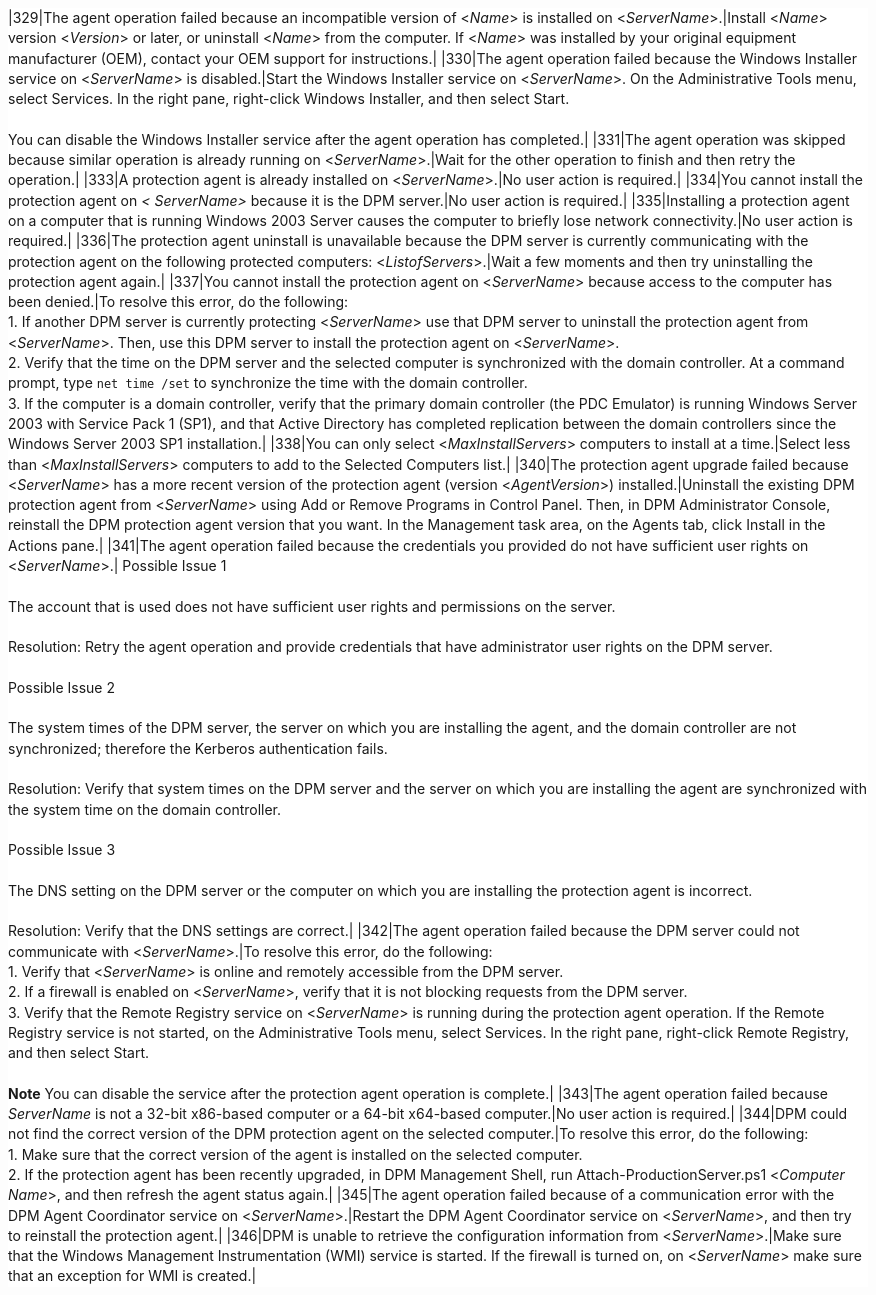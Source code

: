 |329|The agent operation failed because an incompatible version of <*Name*> is installed on \<*ServerName*>.|Install <*Name*> version \<*Version*> or later, or uninstall <*Name*> from the computer. If <*Name*> was installed by your original equipment manufacturer (OEM), contact your OEM support for instructions.|
|330|The agent operation failed because the Windows Installer service on \<*ServerName*> is disabled.|Start the Windows Installer service on \<*ServerName*>. On the Administrative Tools menu, select Services. In the right pane, right-click Windows Installer, and then select Start.<br/><br/>You can disable the Windows Installer service after the agent operation has completed.|
|331|The agent operation was skipped because similar operation is already running on <*ServerName*>.|Wait for the other operation to finish and then retry the operation.|
|333|A protection agent is already installed on \<*ServerName*>.|No user action is required.|
|334|You cannot install the protection agent on *<* *ServerName>* because it is the DPM server.|No user action is required.|
|335|Installing a protection agent on a computer that is running Windows 2003 Server causes the computer to briefly lose network connectivity.|No user action is required.|
|336|The protection agent uninstall is unavailable because the DPM server is currently communicating with the protection agent on the following protected computers: \<*ListofServers*>.|Wait a few moments and then try uninstalling the protection agent again.|
|337|You cannot install the protection agent on \<*ServerName*> because access to the computer has been denied.|To resolve this error, do the following:<br/>1. If another DPM server is currently protecting \<*ServerName*> use that DPM server to uninstall the protection agent from \<*ServerName*>. Then, use this DPM server to install the protection agent on \<*ServerName*>.<br/>2. Verify that the time on the DPM server and the selected computer is synchronized with the domain controller. At a command prompt, type `net time /set` to synchronize the time with the domain controller.<br/>3. If the computer is a domain controller, verify that the primary domain controller (the PDC Emulator) is running Windows Server 2003 with Service Pack 1 (SP1), and that Active Directory has completed replication between the domain controllers since the Windows Server 2003 SP1 installation.|
|338|You can only select \<*MaxInstallServers*> computers to install at a time.|Select less than \<*MaxInstallServers*> computers to add to the Selected Computers list.|
|340|The protection agent upgrade failed because \<*ServerName*> has a more recent version of the protection agent (version \<*AgentVersion*>) installed.|Uninstall the existing DPM protection agent from \<*ServerName*> using Add or Remove Programs in Control Panel. Then, in DPM Administrator Console, reinstall the DPM protection agent version that you want. In the Management task area, on the Agents tab, click Install in the Actions pane.|
|341|The agent operation failed because the credentials you provided do not have sufficient user rights on \<*ServerName*>.| Possible Issue 1 <br/><br/>The account that is used does not have sufficient user rights and permissions on the server.<br/><br/> Resolution: Retry the agent operation and provide credentials that have administrator user rights on the DPM server.<br/><br/> Possible Issue 2 <br/><br/>The system times of the DPM server, the server on which you are installing the agent, and the domain controller are not synchronized; therefore the Kerberos authentication fails.<br/><br/> Resolution: Verify that system times on the DPM server and the server on which you are installing the agent are synchronized with the system time on the domain controller.<br/><br/> Possible Issue 3 <br/><br/>The DNS setting on the DPM server or the computer on which you are installing the protection agent is incorrect.<br/><br/> Resolution: Verify that the DNS settings are correct.|
|342|The agent operation failed because the DPM server could not communicate with \<*ServerName*>.|To resolve this error, do the following:<br/>1. Verify that \<*ServerName*> is online and remotely accessible from the DPM server.<br/>2. If a firewall is enabled on \<*ServerName*>, verify that it is not blocking requests from the DPM server.<br/>3. Verify that the Remote Registry service on \<*ServerName*> is running during the protection agent operation. If the Remote Registry service is not started, on the Administrative Tools menu, select Services. In the right pane, right-click Remote Registry, and then select Start.<br/><br/>**Note** You can disable the service after the protection agent operation is complete.|
|343|The agent operation failed because *ServerName* is not a 32-bit x86-based computer or a 64-bit x64-based computer.|No user action is required.|
|344|DPM could not find the correct version of the DPM protection agent on the selected computer.|To resolve this error, do the following:<br/>1. Make sure that the correct version of the agent is installed on the selected computer.<br/>2. If the protection agent has been recently upgraded, in DPM Management Shell, run Attach-ProductionServer.ps1 \<*Computer Name*>, and then refresh the agent status again.|
|345|The agent operation failed because of a communication error with the DPM Agent Coordinator service on \<*ServerName*>.|Restart the DPM Agent Coordinator service on \<*ServerName*>, and then try to reinstall the protection agent.|
|346|DPM is unable to retrieve the configuration information from \<*ServerName*>.|Make sure that the Windows Management Instrumentation (WMI) service is started. If the firewall is turned on, on \<*ServerName*> make sure that an exception for WMI is created.|